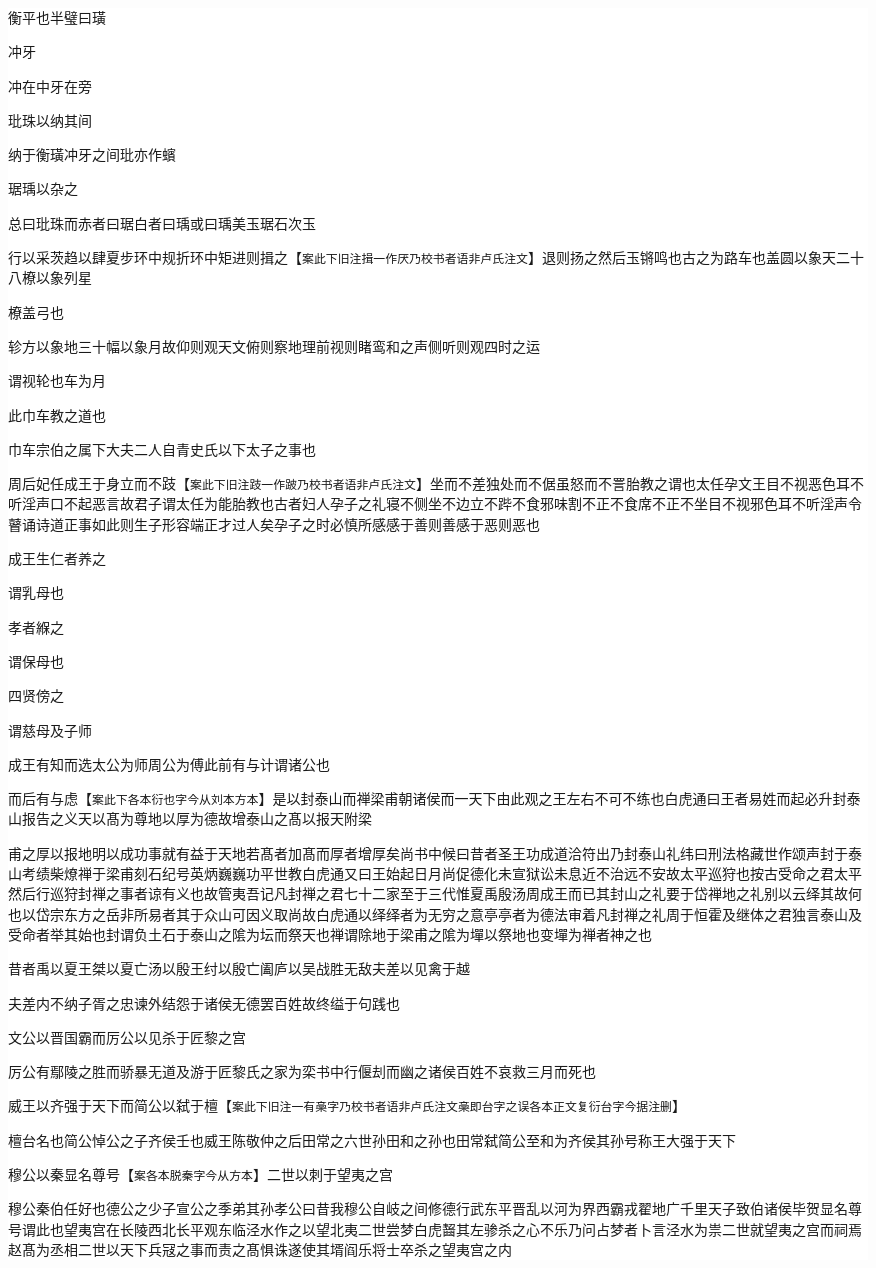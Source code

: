衡平也半璧曰璜  

冲牙  

冲在中牙在旁  

玭珠以纳其间  

纳于衡璜冲牙之间玭亦作蠙  

琚瑀以杂之  

总曰玭珠而赤者曰琚白者曰瑀或曰瑀美玉琚石次玉  

行以采茨趋以肆夏步环中规折环中矩进则揖之【`案此下旧注揖一作厌乃校书者语非卢氏注文`】退则扬之然后玉锵鸣也古之为路车也盖圆以象天二十八橑以象列星  

橑盖弓也  

轸方以象地三十幅以象月故仰则观天文俯则察地理前视则睹鸾和之声侧听则观四时之运  

谓视轮也车为月  

此巾车教之道也  

巾车宗伯之属下大夫二人自青史氏以下太子之事也  

周后妃任成王于身立而不跂【`案此下旧注跂一作跛乃校书者语非卢氏注文`】坐而不差独处而不倨虽怒而不詈胎教之谓也太任孕文王目不视恶色耳不听淫声口不起恶言故君子谓太任为能胎教也古者妇人孕子之礼寝不侧坐不边立不跸不食邪味割不正不食席不正不坐目不视邪色耳不听淫声令瞽诵诗道正事如此则生子形容端正才过人矣孕子之时必慎所感感于善则善感于恶则恶也  

成王生仁者养之  

谓乳母也  

孝者緥之  

谓保母也  

四贤傍之  

谓慈母及子师  

成王有知而选太公为师周公为傅此前有与计谓诸公也  

而后有与虑【`案此下各本衍也字今从刘本方本`】是以封泰山而禅梁甫朝诸侯而一天下由此观之王左右不可不练也白虎通曰王者易姓而起必升封泰山报告之义天以髙为尊地以厚为德故增泰山之髙以报天附梁  

甫之厚以报地明以成功事就有益于天地若髙者加髙而厚者增厚矣尚书中候曰昔者圣王功成道洽符出乃封泰山礼纬曰刑法格藏世作颂声封于泰山考绩柴燎禅于梁甫刻石纪号英炳巍巍功平世教白虎通又曰王始起日月尚促德化未宣狱讼未息近不治远不安故太平巡狩也按古受命之君太平然后行巡狩封禅之事者谅有义也故管夷吾记凡封禅之君七十二家至于三代惟夏禹殷汤周成王而已其封山之礼要于岱禅地之礼别以云绎其故何也以岱宗东方之岳非所易者其于众山可因义取尚故白虎通以绎绎者为无穷之意亭亭者为德法审着凡封禅之礼周于恒霍及继体之君独言泰山及受命者举其始也封谓负土石于泰山之隂为坛而祭天也禅谓除地于梁甫之隂为墠以祭地也变墠为禅者神之也  

昔者禹以夏王桀以夏亡汤以殷王纣以殷亡阖庐以吴战胜无敌夫差以见禽于越  

夫差内不纳子胥之忠谏外结怨于诸侯无德罢百姓故终缢于句践也  

文公以晋国霸而厉公以见杀于匠黎之宫  

厉公有鄢陵之胜而骄暴无道及游于匠黎氏之家为栾书中行偃刦而幽之诸侯百姓不哀救三月而死也  

威王以齐强于天下而简公以弑于檀【`案此下旧注一有槀字乃校书者语非卢氏注文槀即台字之误各本正文复衍台字今据注删`】  

檀台名也简公悼公之子齐侯壬也威王陈敬仲之后田常之六世孙田和之孙也田常弑简公至和为齐侯其孙号称王大强于天下  

穆公以秦显名尊号【`案各本脱秦字今从方本`】二世以刺于望夷之宫  

穆公秦伯任好也德公之少子宣公之季弟其孙孝公曰昔我穆公自岐之间修德行武东平晋乱以河为界西霸戎翟地广千里天子致伯诸侯毕贺显名尊号谓此也望夷宫在长陵西北长平观东临泾水作之以望北夷二世尝梦白虎齧其左骖杀之心不乐乃问占梦者卜言泾水为祟二世就望夷之宫而祠焉赵髙为丞相二世以天下兵冦之事而责之髙惧诛遂使其壻阎乐将士卒杀之望夷宫之内  
